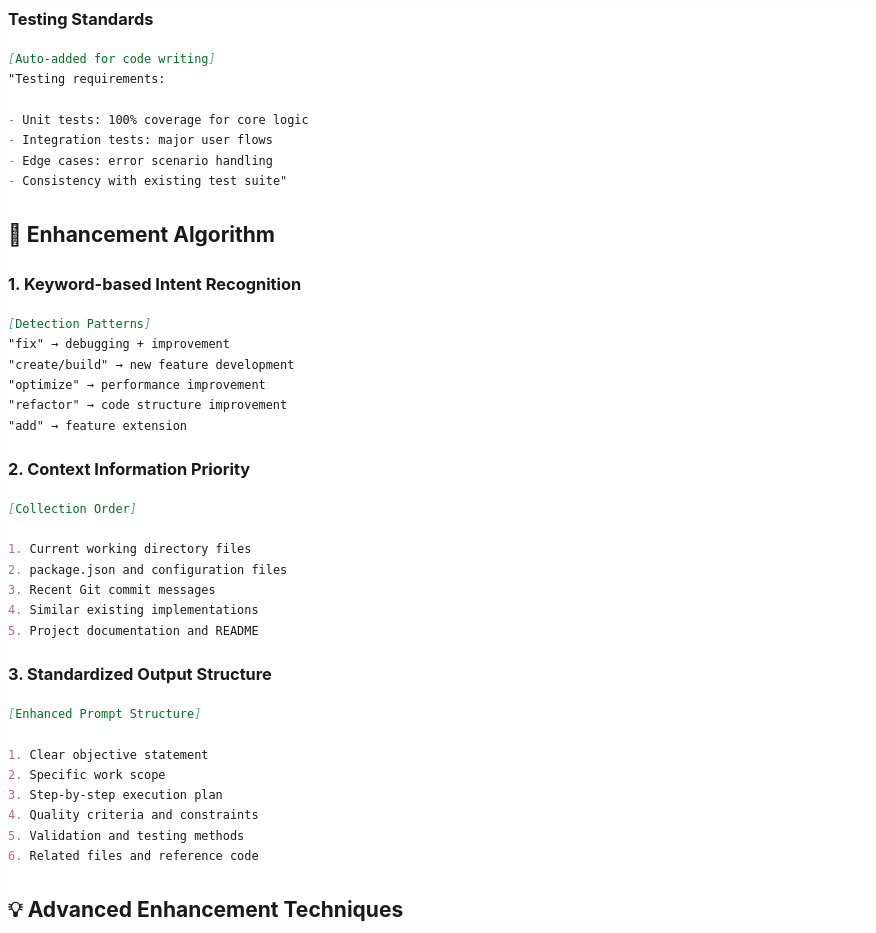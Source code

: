 ### Testing Standards

```markdown
[Auto-added for code writing]
"Testing requirements:

- Unit tests: 100% coverage for core logic
- Integration tests: major user flows
- Edge cases: error scenario handling
- Consistency with existing test suite"
```

## 🤖 Enhancement Algorithm

### 1. Keyword-based Intent Recognition

```markdown
[Detection Patterns]
"fix" → debugging + improvement
"create/build" → new feature development
"optimize" → performance improvement
"refactor" → code structure improvement
"add" → feature extension
```

### 2. Context Information Priority

```markdown
[Collection Order]

1. Current working directory files
2. package.json and configuration files
3. Recent Git commit messages
4. Similar existing implementations
5. Project documentation and README
```

### 3. Standardized Output Structure

```markdown
[Enhanced Prompt Structure]

1. Clear objective statement
2. Specific work scope
3. Step-by-step execution plan
4. Quality criteria and constraints
5. Validation and testing methods
6. Related files and reference code
```

## 💡 Advanced Enhancement Techniques


[Input]: $ARGUMENTS